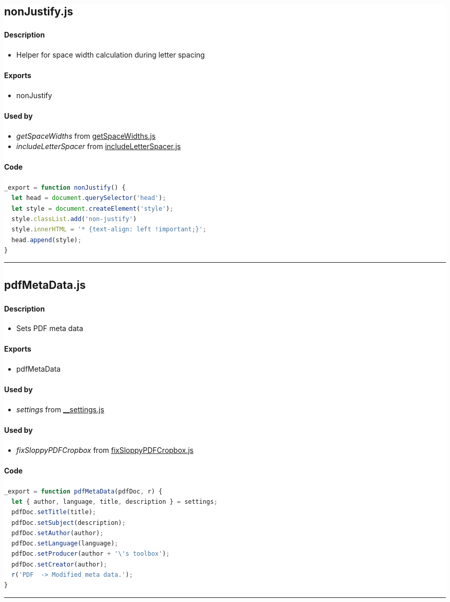 ## nonJustify.js

#### Description
* Helper for space width calculation during letter spacing

#### Exports
* nonJustify

#### Used by
* *getSpaceWidths* from [getSpaceWidths.js](#getspacewidthsjs)
* *includeLetterSpacer* from [includeLetterSpacer.js](#includeletterspacerjs)

#### Code

```js
_export = function nonJustify() {
  let head = document.querySelector('head');
  let style = document.createElement('style');
  style.classList.add('non-justify')
  style.innerHTML = '* {text-align: left !important;}';
  head.append(style);
}
```

---
## pdfMetaData.js

#### Description
* Sets PDF meta data

#### Exports
* pdfMetaData

#### Used by
* *settings* from [__settings.js](#__settingsjs)

#### Used by
* *fixSloppyPDFCropbox* from [fixSloppyPDFCropbox.js](#fixsloppypdfcropboxjs)

#### Code

```js
_export = function pdfMetaData(pdfDoc, r) {
  let { author, language, title, description } = settings;
  pdfDoc.setTitle(title);
  pdfDoc.setSubject(description);
  pdfDoc.setAuthor(author);
  pdfDoc.setLanguage(language);
  pdfDoc.setProducer(author + '\'s toolbox');
  pdfDoc.setCreator(author);
  r('PDF  -> Modified meta data.');
}
```

---